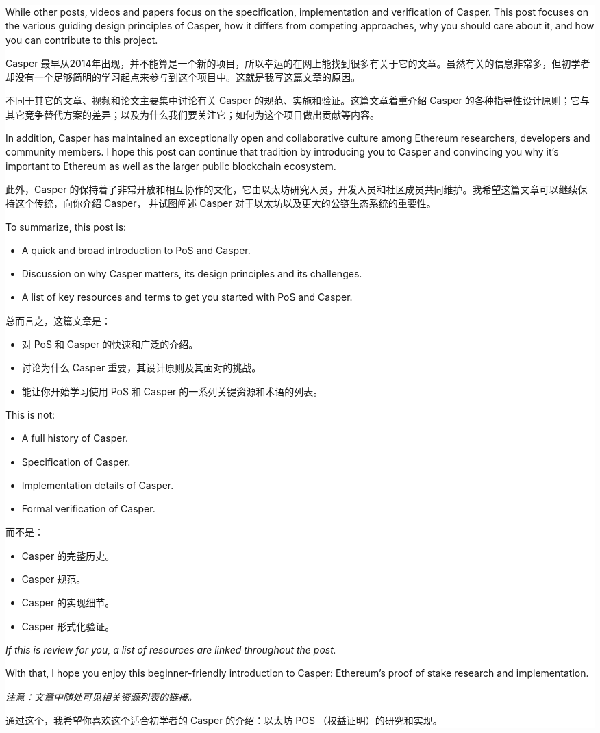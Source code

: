 While other posts, videos and papers focus on the specification, implementation and verification of Casper. This post focuses on the various guiding design principles of Casper, how it differs from competing approaches, why you should care about it, and how you can contribute to this project.

Casper 最早从2014年出现，并不能算是一个新的项目，所以幸运的在网上能找到很多有关于它的文章。虽然有关的信息非常多，但初学者却没有一个足够简明的学习起点来参与到这个项目中。这就是我写这篇文章的原因。

不同于其它的文章、视频和论文主要集中讨论有关 Casper 的规范、实施和验证。这篇文章着重介绍 Casper 的各种指导性设计原则；它与其它竞争替代方案的差异；以及为什么我们要关注它；如何为这个项目做出贡献等内容。

In addition, Casper has maintained an exceptionally open and collaborative culture among Ethereum researchers, developers and community members. I hope this post can continue that tradition by introducing you to Casper and convincing you why it’s important to Ethereum as well as the larger public blockchain ecosystem.

此外，Casper 的保持着了非常开放和相互协作的文化，它由以太坊研究人员，开发人员和社区成员共同维护。我希望这篇文章可以继续保持这个传统，向你介绍 Casper， 并试图阐述 Casper 对于以太坊以及更大的公链生态系统的重要性。


To summarize, this post is:

* A quick and broad introduction to PoS and Casper.

* Discussion on why Casper matters, its design principles and its challenges.

* A list of key resources and terms to get you started with PoS and Casper.

总而言之，这篇文章是：

* 对 PoS 和 Casper 的快速和广泛的介绍。

* 讨论为什么 Casper 重要，其设计原则及其面对的挑战。

* 能让你开始学习使用 PoS 和 Casper 的一系列关键资源和术语的列表。


This is not:

* A full history of Casper.

* Specification of Casper.

* Implementation details of Casper.

* Formal verification of Casper.

而不是：

* Casper 的完整历史。

* Casper 规范。

* Casper 的实现细节。

* Casper 形式化验证。

*If this is review for you, a list of resources are linked throughout the post.*

With that, I hope you enjoy this beginner-friendly introduction to Casper: Ethereum’s proof of stake research and implementation.

*注意：文章中随处可见相关资源列表的链接。*

通过这个，我希望你喜欢这个适合初学者的 Casper 的介绍：以太坊 POS （权益证明）的研究和实现。
